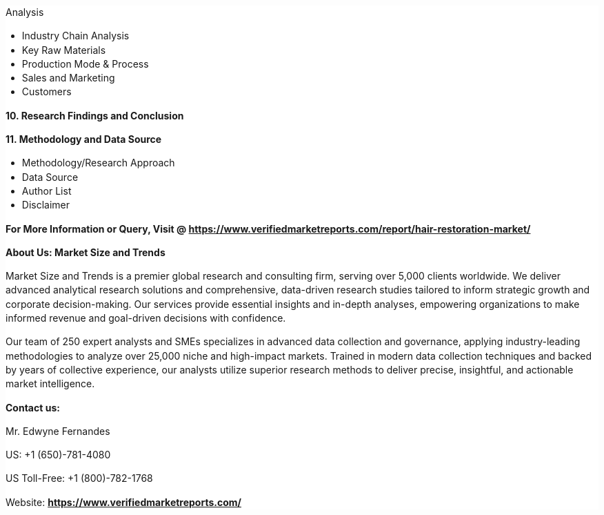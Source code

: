 Analysis</strong></p><ul><li>Industry Chain Analysis</li><li>Key Raw Materials</li><li>Production Mode &amp; Process</li><li>Sales and Marketing</li><li>Customers</li></ul><p><strong>10. Research Findings and Conclusion</strong></p><p><strong>11. Methodology and Data Source</strong></p><ul><li>Methodology/Research Approach</li><li>Data Source</li><li>Author List</li><li>Disclaimer</li></ul></p><p><strong>For More Information or Query, Visit @ <a href="https://www.verifiedmarketreports.com/report/hair-restoration-market/">https://www.verifiedmarketreports.com/report/hair-restoration-market/</a></strong></p><p><strong>About Us: Market Size and Trends</strong></p><p>Market Size and Trends is a premier global research and consulting firm, serving over 5,000 clients worldwide. We deliver advanced analytical research solutions and comprehensive, data-driven research studies tailored to inform strategic growth and corporate decision-making. Our services provide essential insights and in-depth analyses, empowering organizations to make informed revenue and goal-driven decisions with confidence.</p><p>Our team of 250 expert analysts and SMEs specializes in advanced data collection and governance, applying industry-leading methodologies to analyze over 25,000 niche and high-impact markets. Trained in modern data collection techniques and backed by years of collective experience, our analysts utilize superior research methods to deliver precise, insightful, and actionable market intelligence.</p><p><strong>Contact us:</strong></p><p>Mr. Edwyne Fernandes</p><p>US: +1 (650)-781-4080</p><p>US Toll-Free: +1 (800)-782-1768</p><p>Website: <strong><a href="https://www.verifiedmarketreports.com/">https://www.verifiedmarketreports.com/</a></strong></p>
